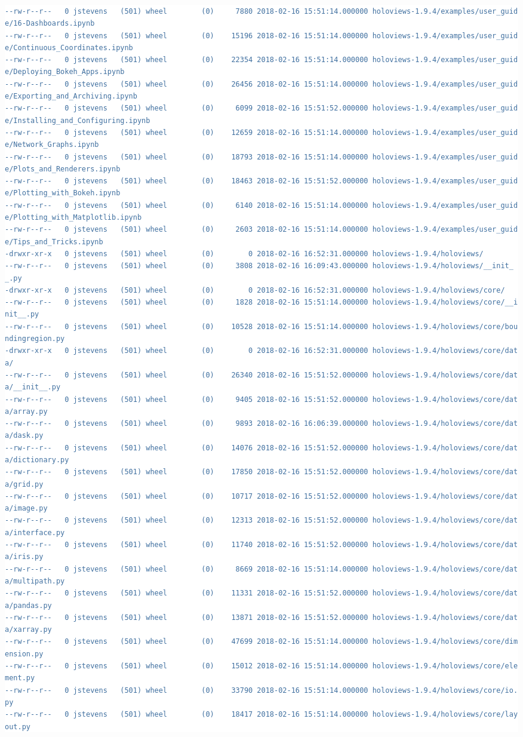 ```diff
--rw-r--r--   0 jstevens   (501) wheel        (0)     7880 2018-02-16 15:51:14.000000 holoviews-1.9.4/examples/user_guide/16-Dashboards.ipynb
--rw-r--r--   0 jstevens   (501) wheel        (0)    15196 2018-02-16 15:51:14.000000 holoviews-1.9.4/examples/user_guide/Continuous_Coordinates.ipynb
--rw-r--r--   0 jstevens   (501) wheel        (0)    22354 2018-02-16 15:51:14.000000 holoviews-1.9.4/examples/user_guide/Deploying_Bokeh_Apps.ipynb
--rw-r--r--   0 jstevens   (501) wheel        (0)    26456 2018-02-16 15:51:14.000000 holoviews-1.9.4/examples/user_guide/Exporting_and_Archiving.ipynb
--rw-r--r--   0 jstevens   (501) wheel        (0)     6099 2018-02-16 15:51:52.000000 holoviews-1.9.4/examples/user_guide/Installing_and_Configuring.ipynb
--rw-r--r--   0 jstevens   (501) wheel        (0)    12659 2018-02-16 15:51:14.000000 holoviews-1.9.4/examples/user_guide/Network_Graphs.ipynb
--rw-r--r--   0 jstevens   (501) wheel        (0)    18793 2018-02-16 15:51:14.000000 holoviews-1.9.4/examples/user_guide/Plots_and_Renderers.ipynb
--rw-r--r--   0 jstevens   (501) wheel        (0)    18463 2018-02-16 15:51:52.000000 holoviews-1.9.4/examples/user_guide/Plotting_with_Bokeh.ipynb
--rw-r--r--   0 jstevens   (501) wheel        (0)     6140 2018-02-16 15:51:14.000000 holoviews-1.9.4/examples/user_guide/Plotting_with_Matplotlib.ipynb
--rw-r--r--   0 jstevens   (501) wheel        (0)     2603 2018-02-16 15:51:14.000000 holoviews-1.9.4/examples/user_guide/Tips_and_Tricks.ipynb
-drwxr-xr-x   0 jstevens   (501) wheel        (0)        0 2018-02-16 16:52:31.000000 holoviews-1.9.4/holoviews/
--rw-r--r--   0 jstevens   (501) wheel        (0)     3808 2018-02-16 16:09:43.000000 holoviews-1.9.4/holoviews/__init__.py
-drwxr-xr-x   0 jstevens   (501) wheel        (0)        0 2018-02-16 16:52:31.000000 holoviews-1.9.4/holoviews/core/
--rw-r--r--   0 jstevens   (501) wheel        (0)     1828 2018-02-16 15:51:14.000000 holoviews-1.9.4/holoviews/core/__init__.py
--rw-r--r--   0 jstevens   (501) wheel        (0)    10528 2018-02-16 15:51:14.000000 holoviews-1.9.4/holoviews/core/boundingregion.py
-drwxr-xr-x   0 jstevens   (501) wheel        (0)        0 2018-02-16 16:52:31.000000 holoviews-1.9.4/holoviews/core/data/
--rw-r--r--   0 jstevens   (501) wheel        (0)    26340 2018-02-16 15:51:52.000000 holoviews-1.9.4/holoviews/core/data/__init__.py
--rw-r--r--   0 jstevens   (501) wheel        (0)     9405 2018-02-16 15:51:52.000000 holoviews-1.9.4/holoviews/core/data/array.py
--rw-r--r--   0 jstevens   (501) wheel        (0)     9893 2018-02-16 16:06:39.000000 holoviews-1.9.4/holoviews/core/data/dask.py
--rw-r--r--   0 jstevens   (501) wheel        (0)    14076 2018-02-16 15:51:52.000000 holoviews-1.9.4/holoviews/core/data/dictionary.py
--rw-r--r--   0 jstevens   (501) wheel        (0)    17850 2018-02-16 15:51:52.000000 holoviews-1.9.4/holoviews/core/data/grid.py
--rw-r--r--   0 jstevens   (501) wheel        (0)    10717 2018-02-16 15:51:52.000000 holoviews-1.9.4/holoviews/core/data/image.py
--rw-r--r--   0 jstevens   (501) wheel        (0)    12313 2018-02-16 15:51:52.000000 holoviews-1.9.4/holoviews/core/data/interface.py
--rw-r--r--   0 jstevens   (501) wheel        (0)    11740 2018-02-16 15:51:52.000000 holoviews-1.9.4/holoviews/core/data/iris.py
--rw-r--r--   0 jstevens   (501) wheel        (0)     8669 2018-02-16 15:51:14.000000 holoviews-1.9.4/holoviews/core/data/multipath.py
--rw-r--r--   0 jstevens   (501) wheel        (0)    11331 2018-02-16 15:51:52.000000 holoviews-1.9.4/holoviews/core/data/pandas.py
--rw-r--r--   0 jstevens   (501) wheel        (0)    13871 2018-02-16 15:51:52.000000 holoviews-1.9.4/holoviews/core/data/xarray.py
--rw-r--r--   0 jstevens   (501) wheel        (0)    47699 2018-02-16 15:51:14.000000 holoviews-1.9.4/holoviews/core/dimension.py
--rw-r--r--   0 jstevens   (501) wheel        (0)    15012 2018-02-16 15:51:14.000000 holoviews-1.9.4/holoviews/core/element.py
--rw-r--r--   0 jstevens   (501) wheel        (0)    33790 2018-02-16 15:51:14.000000 holoviews-1.9.4/holoviews/core/io.py
--rw-r--r--   0 jstevens   (501) wheel        (0)    18417 2018-02-16 15:51:14.000000 holoviews-1.9.4/holoviews/core/layout.py
```